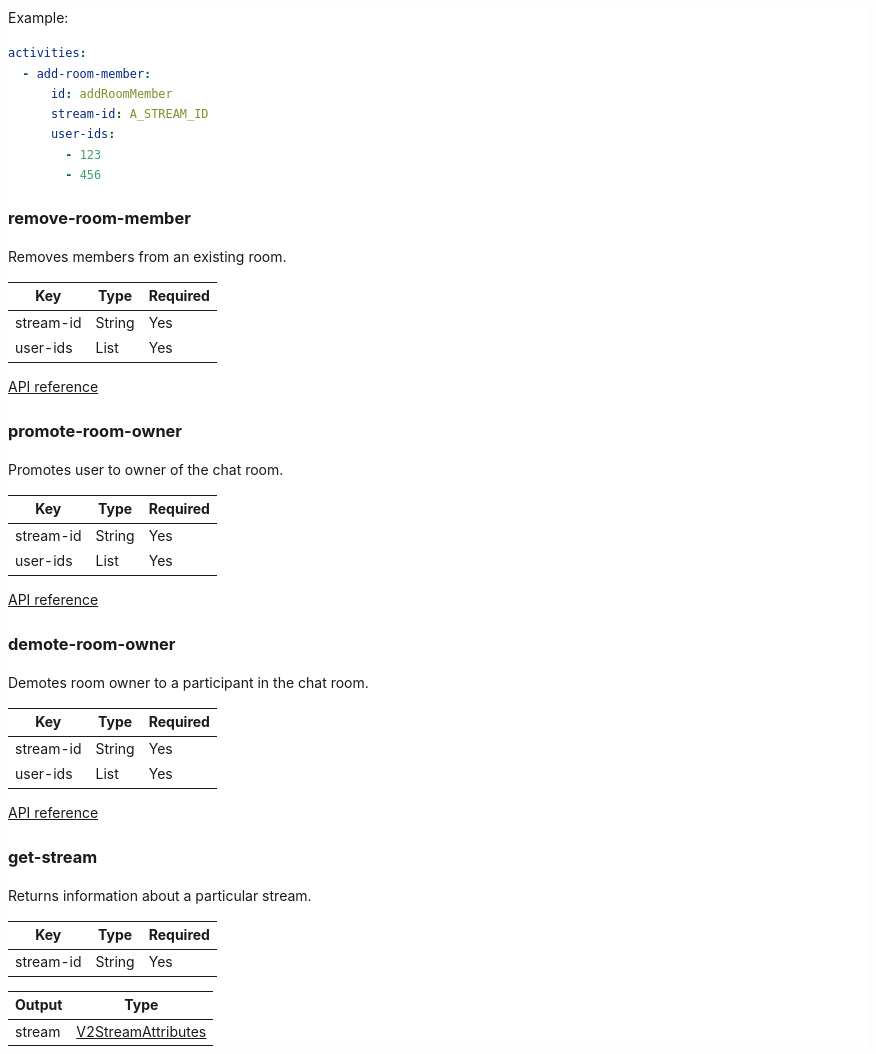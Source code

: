 Example:

```yaml
activities:
  - add-room-member:
      id: addRoomMember
      stream-id: A_STREAM_ID
      user-ids:
        - 123
        - 456
```

### remove-room-member

Removes members from an existing room.

Key | Type | Required |
------------ | -------| --- |
stream-id | String | Yes |
user-ids | List | Yes |

[API reference](https://developers.symphony.com/restapi/reference#remove-member)

### promote-room-owner

Promotes user to owner of the chat room.

Key | Type | Required |
------------ | -------| --- |
stream-id | String | Yes |
user-ids | List | Yes |

[API reference](https://developers.symphony.com/restapi/reference#promote-owner)

### demote-room-owner

Demotes room owner to a participant in the chat room.

Key | Type | Required |
------------ | -------| --- |
stream-id | String | Yes |
user-ids | List | Yes |

[API reference](https://developers.symphony.com/restapi/reference#demote-owner)

### get-stream

Returns information about a particular stream.

Key | Type | Required |
------------ | -------| --- |
stream-id | String | Yes |

Output | Type |
----|----|
stream | [V2StreamAttributes](https://javadoc.io/doc/org.finos.symphony.bdk/symphony-bdk-core/latest/com/symphony/bdk/gen/api/model/V2StreamAttributes.html)
